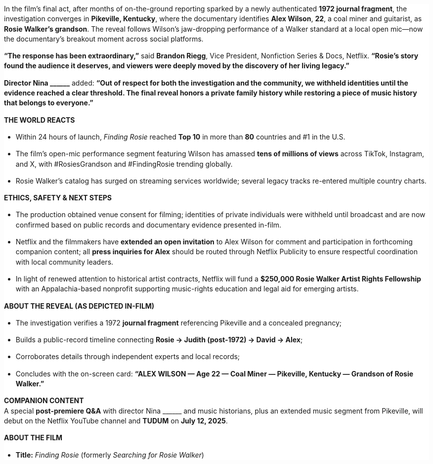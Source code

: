 In the film’s final act, after months of on-the-ground reporting sparked by a newly authenticated **1972 journal fragment**, the investigation converges in **Pikeville, Kentucky**, where the documentary identifies **Alex Wilson**, **22**, a coal miner and guitarist, as **Rosie Walker’s grandson**. The reveal follows Wilson’s jaw-dropping performance of a Walker standard at a local open mic—now the documentary’s breakout moment across social platforms.

**“The response has been extraordinary,”** said **Brandon Riegg**, Vice President, Nonfiction Series & Docs, Netflix. **“Rosie’s story found the audience it deserves, and viewers were deeply moved by the discovery of her living legacy.”**

**Director Nina \_\_\_\_\_\_** added: **“Out of respect for both the investigation and the community, we withheld identities until the evidence reached a clear threshold. The final reveal honors a private family history while restoring a piece of music history that belongs to everyone.”**

**THE WORLD REACTS**

* Within 24 hours of launch, *Finding Rosie* reached **Top 10** in more than **80** countries and \#1 in the U.S.

* The film’s open-mic performance segment featuring Wilson has amassed **tens of millions of views** across TikTok, Instagram, and X, with \#RosiesGrandson and \#FindingRosie trending globally.

* Rosie Walker’s catalog has surged on streaming services worldwide; several legacy tracks re-entered multiple country charts.

**ETHICS, SAFETY & NEXT STEPS**

* The production obtained venue consent for filming; identities of private individuals were withheld until broadcast and are now confirmed based on public records and documentary evidence presented in-film.

* Netflix and the filmmakers have **extended an open invitation** to Alex Wilson for comment and participation in forthcoming companion content; all **press inquiries for Alex** should be routed through Netflix Publicity to ensure respectful coordination with local community leaders.

* In light of renewed attention to historical artist contracts, Netflix will fund a **$250,000 Rosie Walker Artist Rights Fellowship** with an Appalachia-based nonprofit supporting music-rights education and legal aid for emerging artists.

**ABOUT THE REVEAL (AS DEPICTED IN-FILM)**

* The investigation verifies a 1972 **journal fragment** referencing Pikeville and a concealed pregnancy;

* Builds a public-record timeline connecting **Rosie → Judith (post-1972) → David → Alex**;

* Corroborates details through independent experts and local records;

* Concludes with the on-screen card: **“ALEX WILSON — Age 22 — Coal Miner — Pikeville, Kentucky — Grandson of Rosie Walker.”**

**COMPANION CONTENT**  
 A special **post-premiere Q\&A** with director Nina \_\_\_\_\_\_ and music historians, plus an extended music segment from Pikeville, will debut on the Netflix YouTube channel and **TUDUM** on **July 12, 2025**.

**ABOUT THE FILM**

* **Title:** *Finding Rosie* (formerly *Searching for Rosie Walker*)
